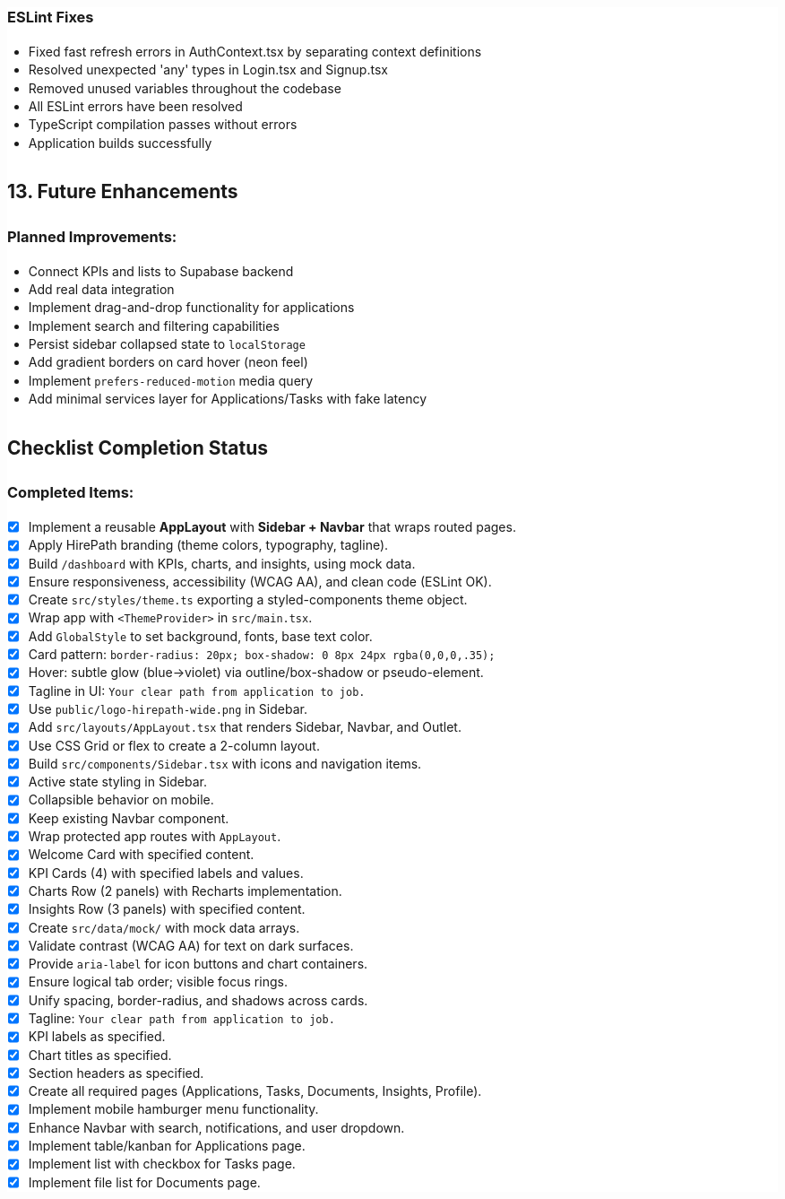 ### ESLint Fixes

- Fixed fast refresh errors in AuthContext.tsx by separating context definitions
- Resolved unexpected 'any' types in Login.tsx and Signup.tsx
- Removed unused variables throughout the codebase
- All ESLint errors have been resolved
- TypeScript compilation passes without errors
- Application builds successfully

## 13. Future Enhancements

### Planned Improvements:
- Connect KPIs and lists to Supabase backend
- Add real data integration
- Implement drag-and-drop functionality for applications
- Implement search and filtering capabilities
- Persist sidebar collapsed state to `localStorage`
- Add gradient borders on card hover (neon feel)
- Implement `prefers-reduced-motion` media query
- Add minimal services layer for Applications/Tasks with fake latency

## Checklist Completion Status

### Completed Items:
- [x] Implement a reusable **AppLayout** with **Sidebar + Navbar** that wraps routed pages.
- [x] Apply HirePath branding (theme colors, typography, tagline).
- [x] Build `/dashboard` with KPIs, charts, and insights, using mock data.
- [x] Ensure responsiveness, accessibility (WCAG AA), and clean code (ESLint OK).
- [x] Create `src/styles/theme.ts` exporting a styled-components theme object.
- [x] Wrap app with `<ThemeProvider>` in `src/main.tsx`.
- [x] Add `GlobalStyle` to set background, fonts, base text color.
- [x] Card pattern: `border-radius: 20px; box-shadow: 0 8px 24px rgba(0,0,0,.35);`
- [x] Hover: subtle glow (blue→violet) via outline/box-shadow or pseudo-element.
- [x] Tagline in UI: `Your clear path from application to job.`
- [x] Use `public/logo-hirepath-wide.png` in Sidebar.
- [x] Add `src/layouts/AppLayout.tsx` that renders Sidebar, Navbar, and Outlet.
- [x] Use CSS Grid or flex to create a 2-column layout.
- [x] Build `src/components/Sidebar.tsx` with icons and navigation items.
- [x] Active state styling in Sidebar.
- [x] Collapsible behavior on mobile.
- [x] Keep existing Navbar component.
- [x] Wrap protected app routes with `AppLayout`.
- [x] Welcome Card with specified content.
- [x] KPI Cards (4) with specified labels and values.
- [x] Charts Row (2 panels) with Recharts implementation.
- [x] Insights Row (3 panels) with specified content.
- [x] Create `src/data/mock/` with mock data arrays.
- [x] Validate contrast (WCAG AA) for text on dark surfaces.
- [x] Provide `aria-label` for icon buttons and chart containers.
- [x] Ensure logical tab order; visible focus rings.
- [x] Unify spacing, border-radius, and shadows across cards.
- [x] Tagline: `Your clear path from application to job.`
- [x] KPI labels as specified.
- [x] Chart titles as specified.
- [x] Section headers as specified.
- [x] Create all required pages (Applications, Tasks, Documents, Insights, Profile).
- [x] Implement mobile hamburger menu functionality.
- [x] Enhance Navbar with search, notifications, and user dropdown.
- [x] Implement table/kanban for Applications page.
- [x] Implement list with checkbox for Tasks page.
- [x] Implement file list for Documents page.